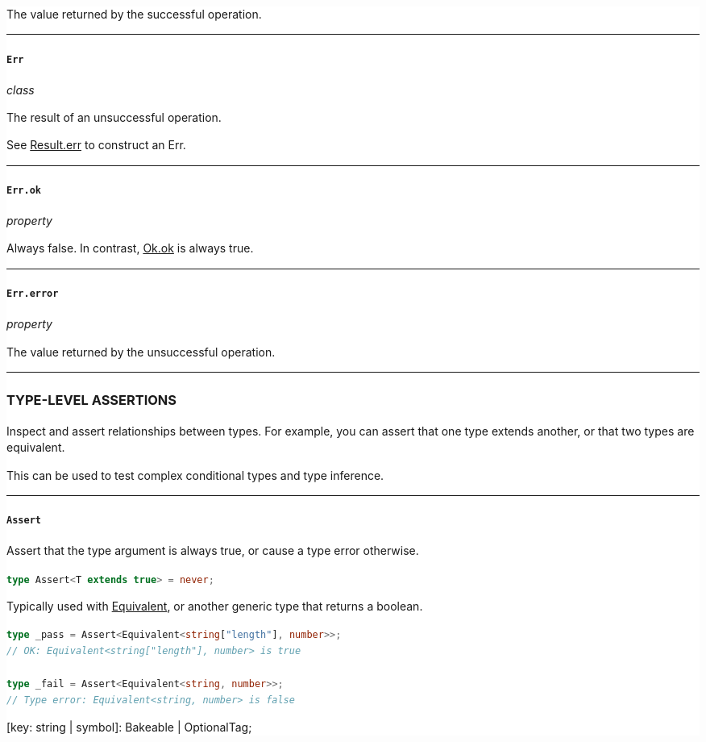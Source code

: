 The value returned by the successful operation.

---

#### `Err`

_class_

The result of an unsuccessful operation.

See [Result.err](#resulterr) to construct an Err.

---

#### `Err.ok`

_property_

Always false. In contrast, [Ok.ok](#okok) is always true.

---

#### `Err.error`

_property_

The value returned by the unsuccessful operation.

---

### TYPE-LEVEL ASSERTIONS

Inspect and assert relationships between types. For example, you can
assert that one type extends another, or that two types are equivalent.

This can be used to test complex conditional types and type inference.

---

#### `Assert`

Assert that the type argument is always true, or cause a type error
otherwise.

```ts
type Assert<T extends true> = never;
```

Typically used with [Equivalent](#equivalent), or another generic type that returns
a boolean.

```ts
type _pass = Assert<Equivalent<string["length"], number>>;
// OK: Equivalent<string["length"], number> is true

type _fail = Assert<Equivalent<string, number>>;
// Type error: Equivalent<string, number> is false
```


  [key: string | symbol]: Bakeable | OptionalTag<Bakeable>;